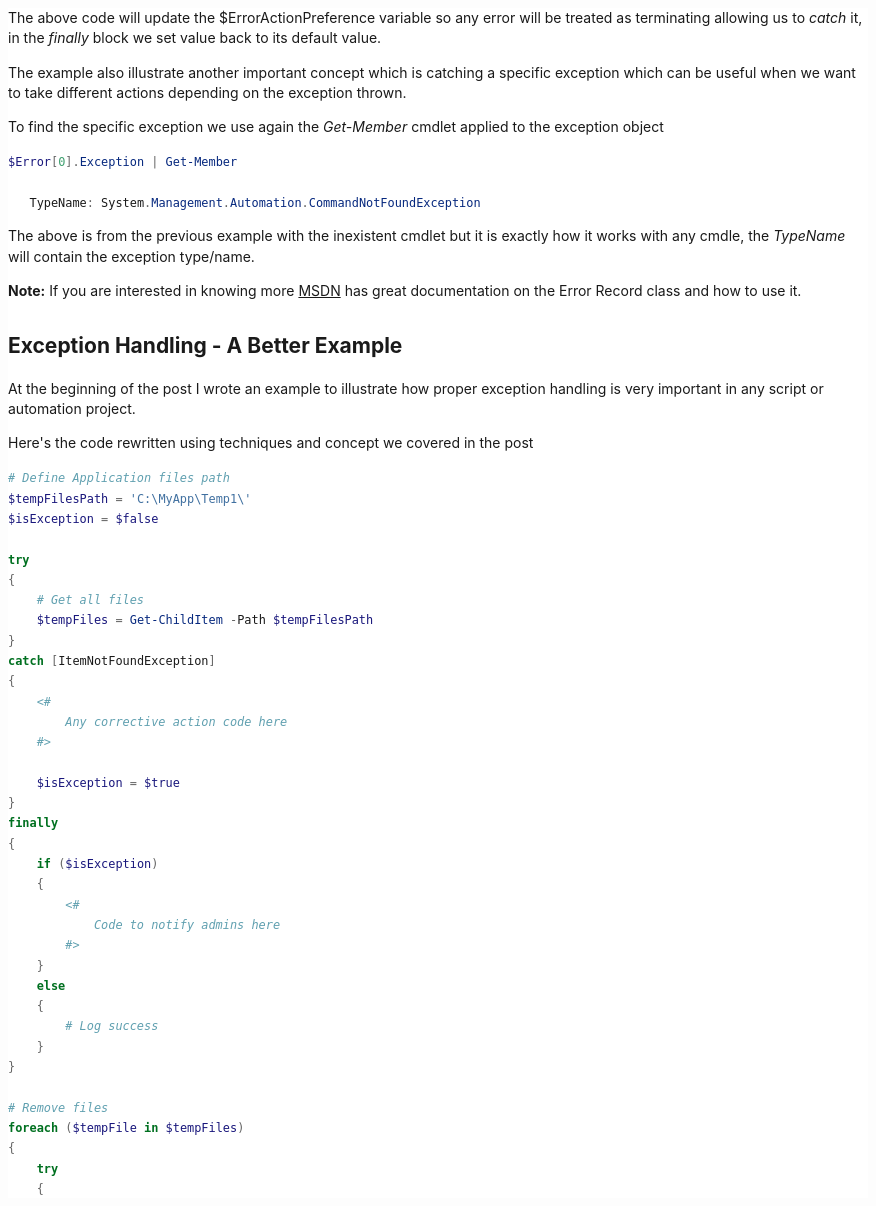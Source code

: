 ```powershell
```

The above code will update the $ErrorActionPreference variable so any error will be treated as terminating allowing us to *catch* it, in the *finally* block we set value back to its default value.

The example also illustrate another important concept which is catching a specific exception which can be useful when we want to take different actions depending on the exception thrown. 

To find the specific exception we use again the *Get-Member* cmdlet applied to the exception object

```powershell
$Error[0].Exception | Get-Member

   TypeName: System.Management.Automation.CommandNotFoundException
```

The above is from the previous example with the inexistent cmdlet but it is exactly how it works with any cmdle, the *TypeName* will contain the exception type/name.

**Note:** If you are interested in knowing more [MSDN](https://docs.microsoft.com/en-us/dotnet/api/system.management.automation.errorrecord?redirectedfrom=MSDN&view=powershellsdk-1.1.0) has great documentation on the Error Record class and how to use it.

## Exception Handling - A Better Example

At the beginning of the post I wrote an example to illustrate how proper exception handling is very important in any script or automation project. 

Here's the code rewritten using techniques and concept we covered in the post

```powershell
# Define Application files path
$tempFilesPath = 'C:\MyApp\Temp1\'
$isException = $false

try
{
    # Get all files
	$tempFiles = Get-ChildItem -Path $tempFilesPath
}
catch [ItemNotFoundException]
{
    <#
    	Any corrective action code here
    #>
    
    $isException = $true
}
finally
{
    if ($isException)
    {
        <#
    		Code to notify admins here
    	#>
    }
    else
    {
        # Log success
    }
}

# Remove files
foreach ($tempFile in $tempFiles)
{
	try 
	{
```